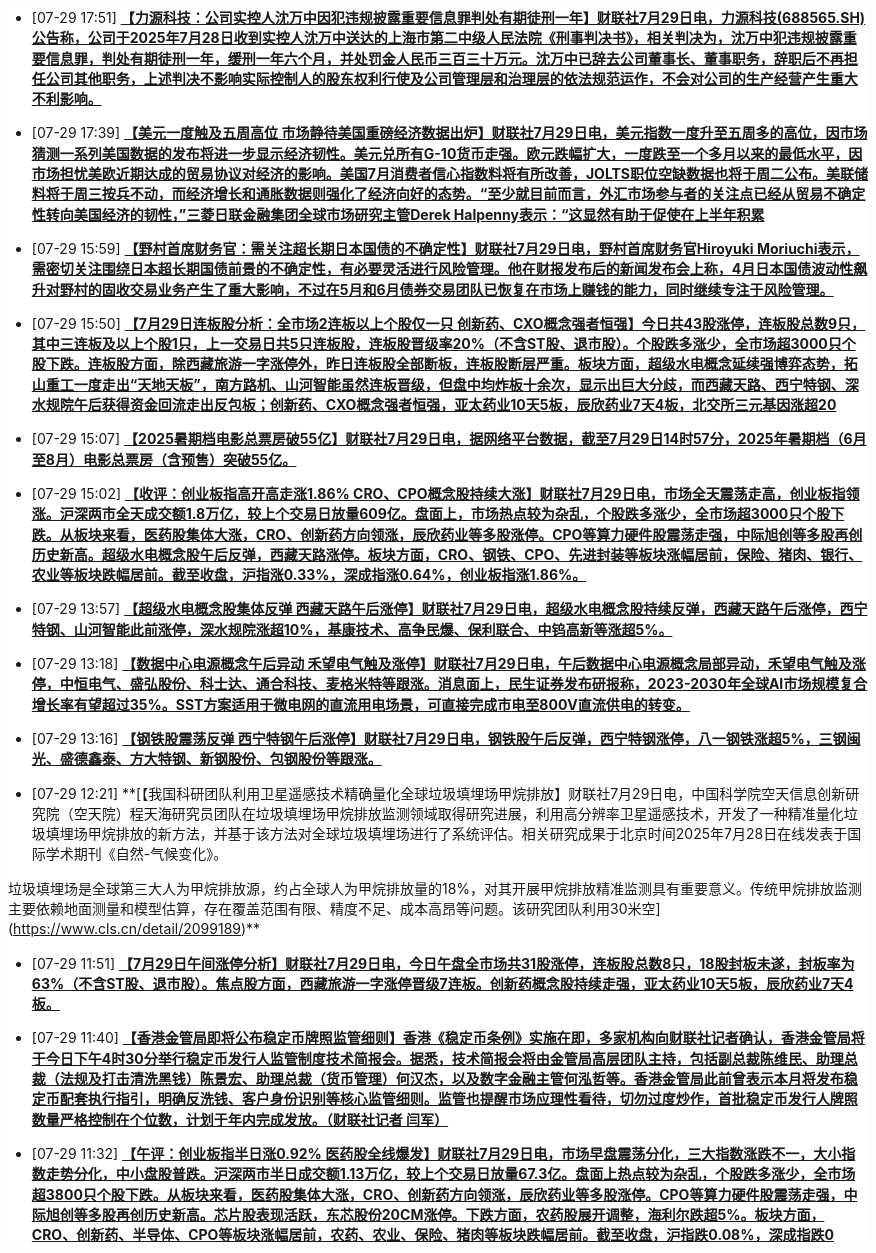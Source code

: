  - [07-29 17:51] **[【力源科技：公司实控人沈万中因犯违规披露重要信息罪判处有期徒刑一年】财联社7月29日电，力源科技(688565.SH)公告称，公司于2025年7月28日收到实控人沈万中送达的上海市第二中级人民法院《刑事判决书》，相关判决为，沈万中犯违规披露重要信息罪，判处有期徒刑一年，缓刑一年六个月，并处罚金人民币三百三十万元。沈万中已辞去公司董事长、董事职务，辞职后不再担任公司其他职务，上述判决不影响实际控制人的股东权利行使及公司管理层和治理层的依法规范运作，不会对公司的生产经营产生重大不利影响。](https://www.cls.cn/detail/2099646)**

  - [07-29 17:39] **[【美元一度触及五周高位 市场静待美国重磅经济数据出炉】财联社7月29日电，美元指数一度升至五周多的高位，因市场猜测一系列美国数据的发布将进一步显示经济韧性。美元兑所有G-10货币走强。欧元跌幅扩大，一度跌至一个多月以来的最低水平，因市场担忧美欧近期达成的贸易协议对经济的影响。美国7月消费者信心指数料将有所改善，JOLTS职位空缺数据也将于周二公布。美联储料将于周三按兵不动，而经济增长和通胀数据则强化了经济向好的态势。“至少就目前而言，外汇市场参与者的关注点已经从贸易不确定性转向美国经济的韧性，”三菱日联金融集团全球市场研究主管Derek Halpenny表示：“这显然有助于促使在上半年积累](https://www.cls.cn/detail/2099626)**

  - [07-29 15:59] **[【野村首席财务官：需关注超长期日本国债的不确定性】财联社7月29日电，野村首席财务官Hiroyuki Moriuchi表示，需密切关注围绕日本超长期国债前景的不确定性，有必要灵活进行风险管理。他在财报发布后的新闻发布会上称，4月日本国债波动性飙升对野村的固收交易业务产生了重大影响，不过在5月和6月债券交易团队已恢复在市场上赚钱的能力，同时继续专注于风险管理。](https://www.cls.cn/detail/2099440)**

  - [07-29 15:50] **[【7月29日连板股分析：全市场2连板以上个股仅一只 创新药、CXO概念强者恒强】今日共43股涨停，连板股总数9只，其中三连板及以上个股1只，上一交易日共5只连板股，连板股晋级率20%（不含ST股、退市股）。个股跌多涨少，全市场超3000只个股下跌。连板股方面，除西藏旅游一字涨停外，昨日连板股全部断板，连板股断层严重。板块方面，超级水电概念延续强博弈态势，拓山重工一度走出“天地天板”，南方路机、山河智能虽然连板晋级，但盘中均炸板十余次，显示出巨大分歧，而西藏天路、西宁特钢、深水规院午后获得资金回流走出反包板；创新药、CXO概念强者恒强，亚太药业10天5板，辰欣药业7天4板，北交所三元基因涨超20](https://www.cls.cn/detail/2099427)**

  - [07-29 15:07] **[【2025暑期档电影总票房破55亿】财联社7月29日电，据网络平台数据，截至7月29日14时57分，2025年暑期档（6月至8月）电影总票房（含预售）突破55亿。](https://www.cls.cn/detail/2099354)**

  - [07-29 15:02] **[【收评：创业板指高开高走涨1.86% CRO、CPO概念股持续大涨】财联社7月29日电，市场全天震荡走高，创业板指领涨。沪深两市全天成交额1.8万亿，较上个交易日放量609亿。盘面上，市场热点较为杂乱，个股跌多涨少，全市场超3000只个股下跌。从板块来看，医药股集体大涨，CRO、创新药方向领涨，辰欣药业等多股涨停。CPO等算力硬件股震荡走强，中际旭创等多股再创历史新高。超级水电概念股午后反弹，西藏天路涨停。板块方面，CRO、钢铁、CPO、先进封装等板块涨幅居前，保险、猪肉、银行、农业等板块跌幅居前。截至收盘，沪指涨0.33%，深成指涨0.64%，创业板指涨1.86%。](https://www.cls.cn/detail/2099332)**

  - [07-29 13:57] **[【超级水电概念股集体反弹 西藏天路午后涨停】财联社7月29日电，超级水电概念股持续反弹，西藏天路午后涨停，西宁特钢、山河智能此前涨停，深水规院涨超10%，基康技术、高争民爆、保利联合、中钨高新等涨超5%。](https://www.cls.cn/detail/2099242)**

  - [07-29 13:18] **[【数据中心电源概念午后异动 禾望电气触及涨停】财联社7月29日电，午后数据中心电源概念局部异动，禾望电气触及涨停，中恒电气、盛弘股份、科士达、通合科技、麦格米特等跟涨。消息面上，民生证券发布研报称，2023-2030年全球AI市场规模复合增长率有望超过35%。SST方案适用于微电网的直流用电场景，可直接完成市电至800V直流供电的转变。](https://www.cls.cn/detail/2099211)**

  - [07-29 13:16] **[【钢铁股震荡反弹 西宁特钢午后涨停】财联社7月29日电，钢铁股午后反弹，西宁特钢涨停，八一钢铁涨超5%，三钢闽光、盛德鑫泰、方大特钢、新钢股份、包钢股份等跟涨。](https://www.cls.cn/detail/2099210)**

  - [07-29 12:21] **[【我国科研团队利用卫星遥感技术精确量化全球垃圾填埋场甲烷排放】财联社7月29日电，中国科学院空天信息创新研究院（空天院）程天海研究员团队在垃圾填埋场甲烷排放监测领域取得研究进展，利用高分辨率卫星遥感技术，开发了一种精准量化垃圾填埋场甲烷排放的新方法，并基于该方法对全球垃圾填埋场进行了系统评估。相关研究成果于北京时间2025年7月28日在线发表于国际学术期刊《自然-气候变化》。

垃圾填埋场是全球第三大人为甲烷排放源，约占全球人为甲烷排放量的18%，对其开展甲烷排放精准监测具有重要意义。传统甲烷排放监测主要依赖地面测量和模型估算，存在覆盖范围有限、精度不足、成本高昂等问题。该研究团队利用30米空](https://www.cls.cn/detail/2099189)**

  - [07-29 11:51] **[【7月29日午间涨停分析】财联社7月29日电，今日午盘全市场共31股涨停，连板股总数8只，18股封板未遂，封板率为63%（不含ST股、退市股）。焦点股方面，西藏旅游一字涨停晋级7连板。创新药概念股持续走强，亚太药业10天5板，辰欣药业7天4板。](https://www.cls.cn/detail/2099158)**

  - [07-29 11:40] **[【香港金管局即将公布稳定币牌照监管细则】香港《稳定币条例》实施在即，多家机构向财联社记者确认，香港金管局将于今日下午4时30分举行稳定币发行人监管制度技术简报会。据悉，技术简报会将由金管局高层团队主持，包括副总裁陈维民、助理总裁（法规及打击清洗黑钱）陈景宏、助理总裁（货币管理）何汉杰，以及数字金融主管何泓哲等。香港金管局此前曾表示本月将发布稳定币配套执行指引，明确反洗钱、客户身份识别等核心监管细则。监管也提醒市场应理性看待，切勿过度炒作，首批稳定币发行人牌照数量严格控制在个位数，计划于年内完成发放。（财联社记者 闫军）](https://www.cls.cn/detail/2099153)**

  - [07-29 11:32] **[【午评：创业板指半日涨0.92% 医药股全线爆发】财联社7月29日电，市场早盘震荡分化，三大指数涨跌不一，大小指数走势分化，中小盘股普跌。沪深两市半日成交额1.13万亿，较上个交易日放量67.3亿。盘面上热点较为杂乱，个股跌多涨少，全市场超3800只个股下跌。从板块来看，医药股集体大涨，CRO、创新药方向领涨，辰欣药业等多股涨停。CPO等算力硬件股震荡走强，中际旭创等多股再创历史新高。芯片股表现活跃，东芯股份20CM涨停。下跌方面，农药股展开调整，海利尔跌超5%。板块方面，CRO、创新药、半导体、CPO等板块涨幅居前，农药、农业、保险、猪肉等板块跌幅居前。截至收盘，沪指跌0.08%，深成指跌0](https://www.cls.cn/detail/2099146)**
